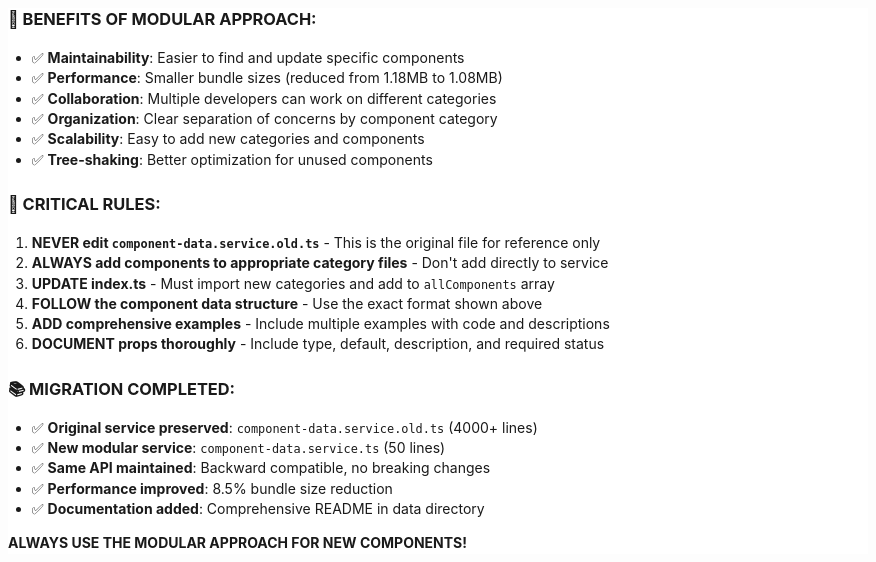 ### 🎯 BENEFITS OF MODULAR APPROACH:

- ✅ **Maintainability**: Easier to find and update specific components
- ✅ **Performance**: Smaller bundle sizes (reduced from 1.18MB to 1.08MB)
- ✅ **Collaboration**: Multiple developers can work on different categories
- ✅ **Organization**: Clear separation of concerns by component category
- ✅ **Scalability**: Easy to add new categories and components
- ✅ **Tree-shaking**: Better optimization for unused components

### 🚨 CRITICAL RULES:

1. **NEVER edit `component-data.service.old.ts`** - This is the original file for reference only
2. **ALWAYS add components to appropriate category files** - Don't add directly to service
3. **UPDATE index.ts** - Must import new categories and add to `allComponents` array
4. **FOLLOW the component data structure** - Use the exact format shown above
5. **ADD comprehensive examples** - Include multiple examples with code and descriptions
6. **DOCUMENT props thoroughly** - Include type, default, description, and required status

### 📚 MIGRATION COMPLETED:

- ✅ **Original service preserved**: `component-data.service.old.ts` (4000+ lines)
- ✅ **New modular service**: `component-data.service.ts` (50 lines)
- ✅ **Same API maintained**: Backward compatible, no breaking changes
- ✅ **Performance improved**: 8.5% bundle size reduction
- ✅ **Documentation added**: Comprehensive README in data directory

**ALWAYS USE THE MODULAR APPROACH FOR NEW COMPONENTS!**
